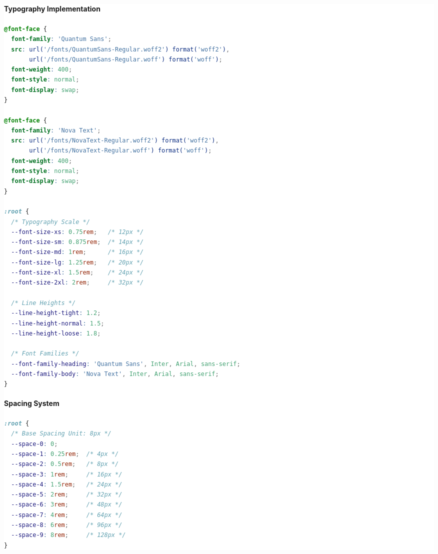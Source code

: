 #### Typography Implementation

```css
@font-face {
  font-family: 'Quantum Sans';
  src: url('/fonts/QuantumSans-Regular.woff2') format('woff2'),
       url('/fonts/QuantumSans-Regular.woff') format('woff');
  font-weight: 400;
  font-style: normal;
  font-display: swap;
}

@font-face {
  font-family: 'Nova Text';
  src: url('/fonts/NovaText-Regular.woff2') format('woff2'),
       url('/fonts/NovaText-Regular.woff') format('woff');
  font-weight: 400;
  font-style: normal;
  font-display: swap;
}

:root {
  /* Typography Scale */
  --font-size-xs: 0.75rem;   /* 12px */
  --font-size-sm: 0.875rem;  /* 14px */
  --font-size-md: 1rem;      /* 16px */
  --font-size-lg: 1.25rem;   /* 20px */
  --font-size-xl: 1.5rem;    /* 24px */
  --font-size-2xl: 2rem;     /* 32px */
  
  /* Line Heights */
  --line-height-tight: 1.2;
  --line-height-normal: 1.5;
  --line-height-loose: 1.8;
  
  /* Font Families */
  --font-family-heading: 'Quantum Sans', Inter, Arial, sans-serif;
  --font-family-body: 'Nova Text', Inter, Arial, sans-serif;
}
```

#### Spacing System

```css
:root {
  /* Base Spacing Unit: 8px */
  --space-0: 0;
  --space-1: 0.25rem;  /* 4px */
  --space-2: 0.5rem;   /* 8px */
  --space-3: 1rem;     /* 16px */
  --space-4: 1.5rem;   /* 24px */
  --space-5: 2rem;     /* 32px */
  --space-6: 3rem;     /* 48px */
  --space-7: 4rem;     /* 64px */
  --space-8: 6rem;     /* 96px */
  --space-9: 8rem;     /* 128px */
}
```
